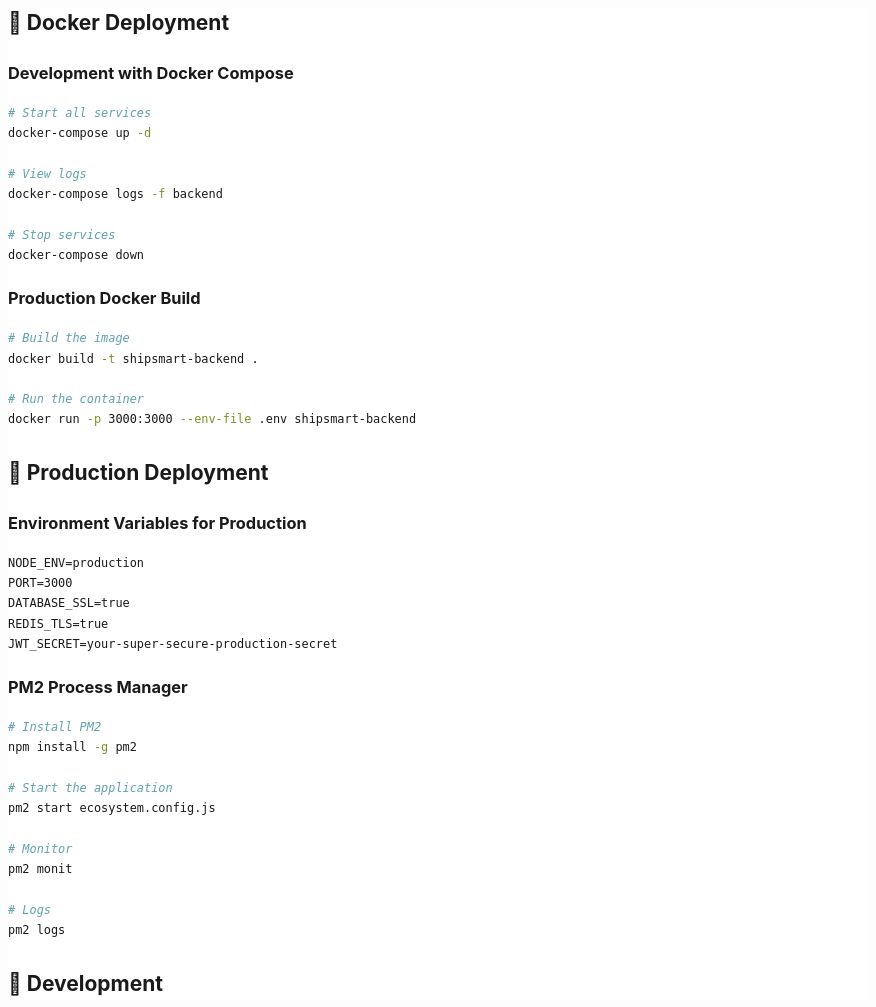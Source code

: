 ## 🐳 Docker Deployment

### Development with Docker Compose
```bash
# Start all services
docker-compose up -d

# View logs
docker-compose logs -f backend

# Stop services
docker-compose down
```

### Production Docker Build
```bash
# Build the image
docker build -t shipsmart-backend .

# Run the container
docker run -p 3000:3000 --env-file .env shipsmart-backend
```

## 🚀 Production Deployment

### Environment Variables for Production
```env
NODE_ENV=production
PORT=3000
DATABASE_SSL=true
REDIS_TLS=true
JWT_SECRET=your-super-secure-production-secret
```

### PM2 Process Manager
```bash
# Install PM2
npm install -g pm2

# Start the application
pm2 start ecosystem.config.js

# Monitor
pm2 monit

# Logs
pm2 logs
```

## 🔧 Development
